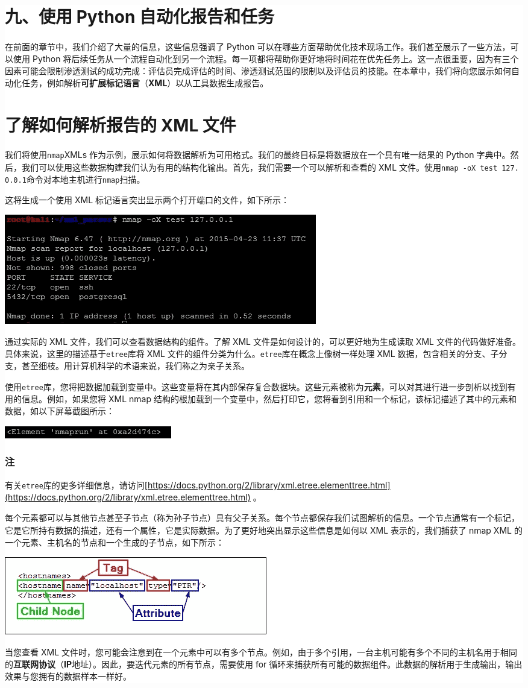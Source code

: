 # 九、使用 Python 自动化报告和任务

在前面的章节中，我们介绍了大量的信息，这些信息强调了 Python 可以在哪些方面帮助优化技术现场工作。我们甚至展示了一些方法，可以使用 Python 将后续任务从一个流程自动化到另一个流程。每一项都将帮助你更好地将时间花在优先任务上。这一点很重要，因为有三个因素可能会限制渗透测试的成功完成：评估员完成评估的时间、渗透测试范围的限制以及评估员的技能。在本章中，我们将向您展示如何自动化任务，例如解析**可扩展标记语言**（**XML**）以从工具数据生成报告。

# 了解如何解析报告的 XML 文件

我们将使用`nmap`XMLs 作为示例，展示如何将数据解析为可用格式。我们的最终目标是将数据放在一个具有唯一结果的 Python 字典中。然后，我们可以使用这些数据构建我们认为有用的结构化输出。首先，我们需要一个可以解析和查看的 XML 文件。使用`nmap -oX test 127.0.0.1`命令对本地主机进行`nmap`扫描。

这将生成一个使用 XML 标记语言突出显示两个打开端口的文件，如下所示：

![Understanding how to parse XML files for reports](img/image00420.jpeg)

通过实际的 XML 文件，我们可以查看数据结构的组件。了解 XML 文件是如何设计的，可以更好地为生成读取 XML 文件的代码做好准备。具体来说，这里的描述基于`etree`库将 XML 文件的组件分类为什么。`etree`库在概念上像树一样处理 XML 数据，包含相关的分支、子分支，甚至细枝。用计算机科学的术语来说，我们称之为亲子关系。

使用`etree`库，您将把数据加载到变量中。这些变量将在其内部保存复合数据块。这些元素被称为**元素**，可以对其进行进一步剖析以找到有用的信息。例如，如果您将 XML nmap 结构的根加载到一个变量中，然后打印它，您将看到引用和一个标记，该标记描述了其中的元素和数据，如以下屏幕截图所示：

![Understanding how to parse XML files for reports](img/image00421.jpeg)

### 注

有关`etree`库的更多详细信息，请访问[https://docs.python.org/2/library/xml.etree.elementtree.html](https://docs.python.org/2/library/xml.etree.elementtree.html) 。

每个元素都可以与其他节点甚至子节点（称为孙子节点）具有父子关系。每个节点都保存我们试图解析的信息。一个节点通常有一个标记，它是它所持有数据的描述，还有一个属性，它是实际数据。为了更好地突出显示这些信息是如何以 XML 表示的，我们捕获了 nmap XML 的一个元素、主机名的节点和一个生成的子节点，如下所示：

![Understanding how to parse XML files for reports](img/image00422.jpeg)

当您查看 XML 文件时，您可能会注意到在一个元素中可以有多个节点。例如，由于多个引用，一台主机可能有多个不同的主机名用于相同的**互联网协议**（**IP**地址）。因此，要迭代元素的所有节点，需要使用 for 循环来捕获所有可能的数据组件。此数据的解析用于生成输出，输出效果与您拥有的数据样本一样好。
